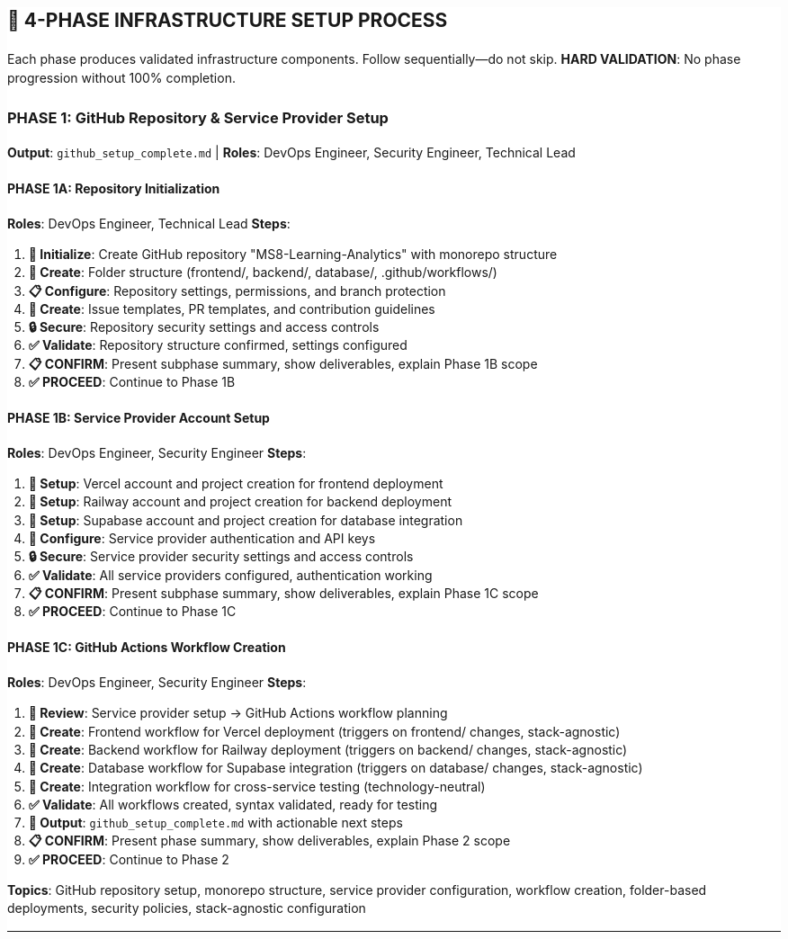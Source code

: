 
## 🚀 **4-PHASE INFRASTRUCTURE SETUP PROCESS**

Each phase produces validated infrastructure components. Follow sequentially—do not skip. **HARD VALIDATION**: No phase progression without 100% completion.

### **PHASE 1: GitHub Repository & Service Provider Setup**
**Output**: `github_setup_complete.md` | **Roles**: DevOps Engineer, Security Engineer, Technical Lead

#### **PHASE 1A: Repository Initialization**
**Roles**: DevOps Engineer, Technical Lead
**Steps**:
1. **🎯 Initialize**: Create GitHub repository "MS8-Learning-Analytics" with monorepo structure
2. **📁 Create**: Folder structure (frontend/, backend/, database/, .github/workflows/)
3. **📋 Configure**: Repository settings, permissions, and branch protection
4. **📄 Create**: Issue templates, PR templates, and contribution guidelines
5. **🔒 Secure**: Repository security settings and access controls
6. **✅ Validate**: Repository structure confirmed, settings configured
7. **📋 CONFIRM**: Present subphase summary, show deliverables, explain Phase 1B scope
8. **✅ PROCEED**: Continue to Phase 1B

#### **PHASE 1B: Service Provider Account Setup**
**Roles**: DevOps Engineer, Security Engineer
**Steps**:
1. **🎯 Setup**: Vercel account and project creation for frontend deployment
2. **🎯 Setup**: Railway account and project creation for backend deployment
3. **🎯 Setup**: Supabase account and project creation for database integration
4. **🔐 Configure**: Service provider authentication and API keys
5. **🔒 Secure**: Service provider security settings and access controls
6. **✅ Validate**: All service providers configured, authentication working
7. **📋 CONFIRM**: Present subphase summary, show deliverables, explain Phase 1C scope
8. **✅ PROCEED**: Continue to Phase 1C

#### **PHASE 1C: GitHub Actions Workflow Creation**
**Roles**: DevOps Engineer, Security Engineer
**Steps**:
1. **🎯 Review**: Service provider setup → GitHub Actions workflow planning
2. **🤖 Create**: Frontend workflow for Vercel deployment (triggers on frontend/ changes, stack-agnostic)
3. **🤖 Create**: Backend workflow for Railway deployment (triggers on backend/ changes, stack-agnostic)
4. **🤖 Create**: Database workflow for Supabase integration (triggers on database/ changes, stack-agnostic)
5. **🔗 Create**: Integration workflow for cross-service testing (technology-neutral)
6. **✅ Validate**: All workflows created, syntax validated, ready for testing
7. **📄 Output**: `github_setup_complete.md` with actionable next steps
8. **📋 CONFIRM**: Present phase summary, show deliverables, explain Phase 2 scope
9. **✅ PROCEED**: Continue to Phase 2

**Topics**: GitHub repository setup, monorepo structure, service provider configuration, workflow creation, folder-based deployments, security policies, stack-agnostic configuration

---